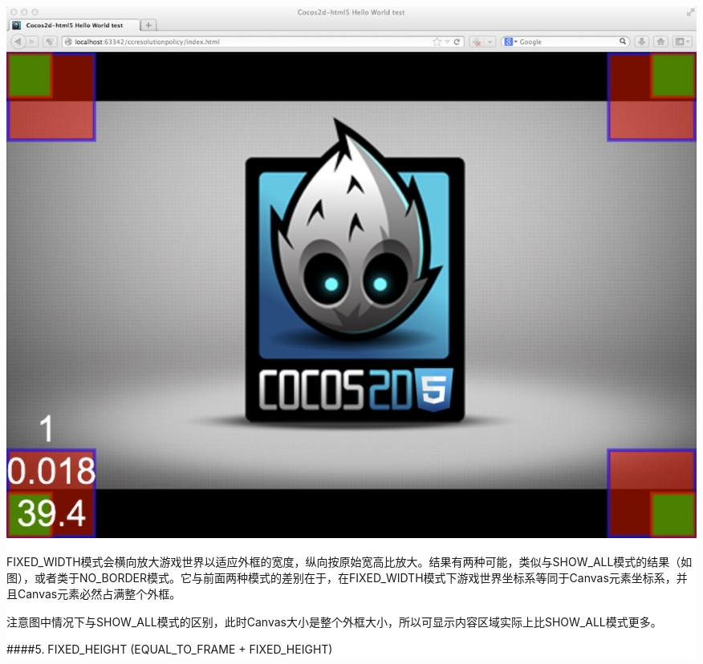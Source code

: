![FixedWidth](./res/FixedWidth.jpeg)

FIXED_WIDTH模式会横向放大游戏世界以适应外框的宽度，纵向按原始宽高比放大。结果有两种可能，类似与SHOW_ALL模式的结果（如图），或者类于NO_BORDER模式。它与前面两种模式的差别在于，在FIXED_WIDTH模式下游戏世界坐标系等同于Canvas元素坐标系，并且Canvas元素必然占满整个外框。

注意图中情况下与SHOW_ALL模式的区别，此时Canvas大小是整个外框大小，所以可显示内容区域实际上比SHOW_ALL模式更多。

####5. FIXED_HEIGHT (EQUAL_TO_FRAME + FIXED_HEIGHT)
